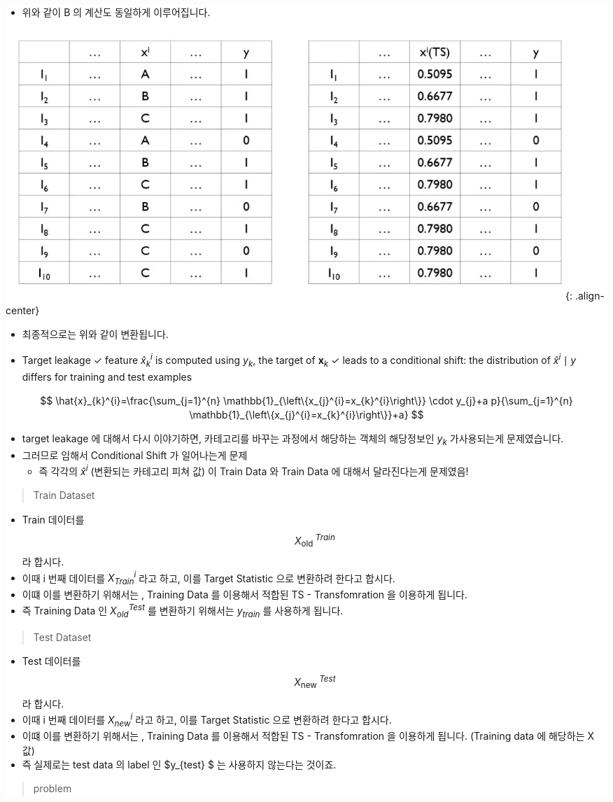 - 위와 같이 B 의 계산도 동일하게 이루어집니다.

![jpg](/assets/images/Stat/161_7.jpg){: .align-center}

- 최종적으로는 위와 같이 변환됩니다.

- Target leakage
$\checkmark$ feature $\hat{x}_{k}^{i}$ is computed using $y_{k}$, the target of $\mathbf{x}_{k}$
$\checkmark$ leads to a conditional shift: the distribution of $\hat{x}^{i} \mid y$ differs for training and test examples

$$
\hat{x}_{k}^{i}=\frac{\sum_{j=1}^{n} \mathbb{1}_{\left\{x_{j}^{i}=x_{k}^{i}\right\}} \cdot y_{j}+a p}{\sum_{j=1}^{n} \mathbb{1}_{\left\{x_{j}^{i}=x_{k}^{i}\right\}}+a}
$$

- target leakage 에 대해서 다시 이야기하면, 카테고리를 바꾸는 과정에서 해당하는 객체의 해당정보인 $y_k$  가사용되는게 문제였습니다.
- 그러므로 임해서 Conditional Shift 가 일어나는게 문제
  - 즉 각각의  $\hat{x}^{i}$ (변환되는 카테고리 피쳐 값) 이 Train Data 와 Train Data 에 대해서 달라진다는게 문제였음! 

> Train Dataset

- Train 데이터를 $$X^{Train}_{\text {old }}$$ 라 합시다. 
- 이때 i 번째 데이터를 $X^i_{Train}$ 라고 하고, 이를 Target Statistic 으로 변환하려 한다고 합시다.
- 이떄 이를 변환하기 위해서는 , Training Data 를 이용해서 적합된 TS - Transfomration 을 이용하게 됩니다. 
- 즉 Training Data 인 $X_{old}^{Test}$ 를 변환하기 위해서는 $y_{train}$ 를 사용하게 됩니다.

> Test Dataset

- Test 데이터를 $$X^{Test}_{\text {new }}$$ 라 합시다. 
- 이때 i 번째 데이터를 $X^i_{new}$ 라고 하고, 이를 Target Statistic 으로 변환하려 한다고 합시다.
- 이떄 이를 변환하기 위해서는 , Training Data 를 이용해서 적합된 TS - Transfomration 을 이용하게 됩니다. (Training data 에 해당하는 X 값)
- 즉 실제로는 test data 의 label 인 $y_{test} $  는 사용하지 않는다는 것이죠.

> problem
